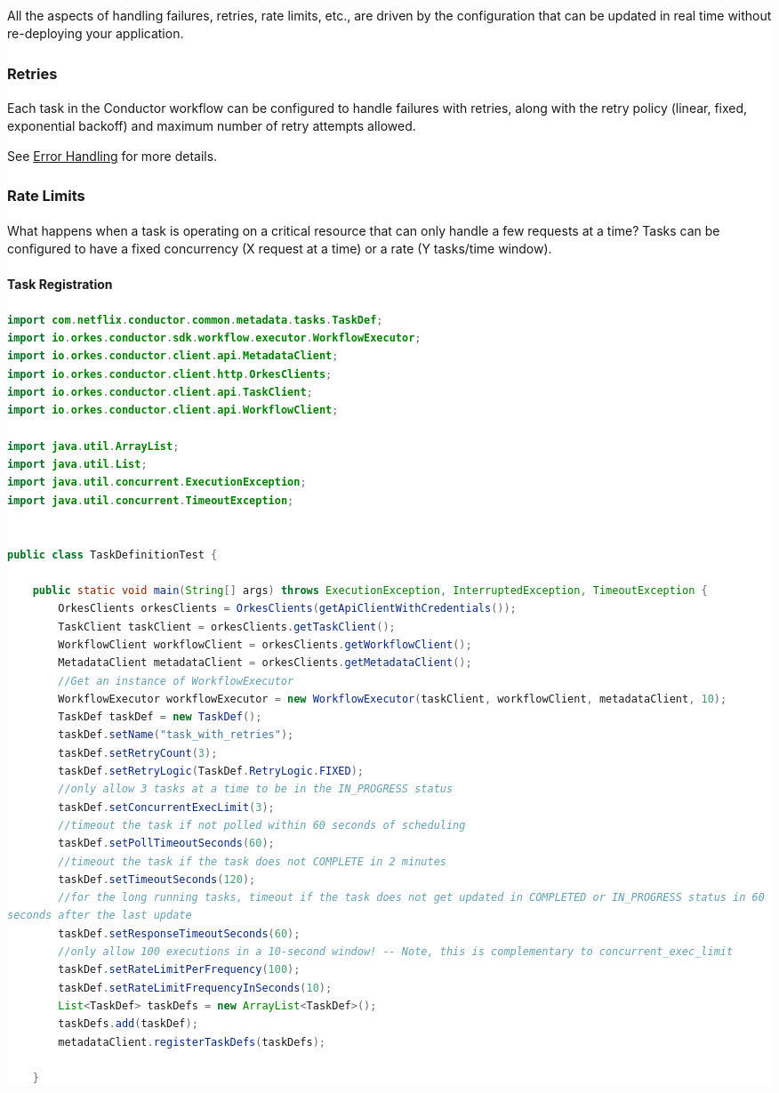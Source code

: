 All the aspects of handling failures, retries, rate limits, etc., are driven by the configuration that can be updated in real time without re-deploying your application.

### Retries

Each task in the Conductor workflow can be configured to handle failures with retries, along with the retry policy (linear, fixed, exponential backoff) and maximum number of retry attempts allowed.

See [Error Handling](https://orkes.io/content/error-handling) for more details.

### Rate Limits

What happens when a task is operating on a critical resource that can only handle a few requests at a time? Tasks can be configured to have a fixed concurrency (X request at a time) or a rate (Y tasks/time window).

#### Task Registration

```java
import com.netflix.conductor.common.metadata.tasks.TaskDef;
import io.orkes.conductor.sdk.workflow.executor.WorkflowExecutor;
import io.orkes.conductor.client.api.MetadataClient;
import io.orkes.conductor.client.http.OrkesClients;
import io.orkes.conductor.client.api.TaskClient;
import io.orkes.conductor.client.api.WorkflowClient;

import java.util.ArrayList;
import java.util.List;
import java.util.concurrent.ExecutionException;
import java.util.concurrent.TimeoutException;


public class TaskDefinitionTest {

    public static void main(String[] args) throws ExecutionException, InterruptedException, TimeoutException {
        OrkesClients orkesClients = OrkesClients(getApiClientWithCredentials());
        TaskClient taskClient = orkesClients.getTaskClient();
        WorkflowClient workflowClient = orkesClients.getWorkflowClient();
        MetadataClient metadataClient = orkesClients.getMetadataClient();
        //Get an instance of WorkflowExecutor
        WorkflowExecutor workflowExecutor = new WorkflowExecutor(taskClient, workflowClient, metadataClient, 10);
        TaskDef taskDef = new TaskDef();
        taskDef.setName("task_with_retries");
        taskDef.setRetryCount(3);
        taskDef.setRetryLogic(TaskDef.RetryLogic.FIXED);
        //only allow 3 tasks at a time to be in the IN_PROGRESS status
        taskDef.setConcurrentExecLimit(3);
        //timeout the task if not polled within 60 seconds of scheduling
        taskDef.setPollTimeoutSeconds(60);
        //timeout the task if the task does not COMPLETE in 2 minutes
        taskDef.setTimeoutSeconds(120);
        //for the long running tasks, timeout if the task does not get updated in COMPLETED or IN_PROGRESS status in 60 seconds after the last update
        taskDef.setResponseTimeoutSeconds(60);
        //only allow 100 executions in a 10-second window! -- Note, this is complementary to concurrent_exec_limit
        taskDef.setRateLimitPerFrequency(100);
        taskDef.setRateLimitFrequencyInSeconds(10);
        List<TaskDef> taskDefs = new ArrayList<TaskDef>();
        taskDefs.add(taskDef);
        metadataClient.registerTaskDefs(taskDefs);

    }
```